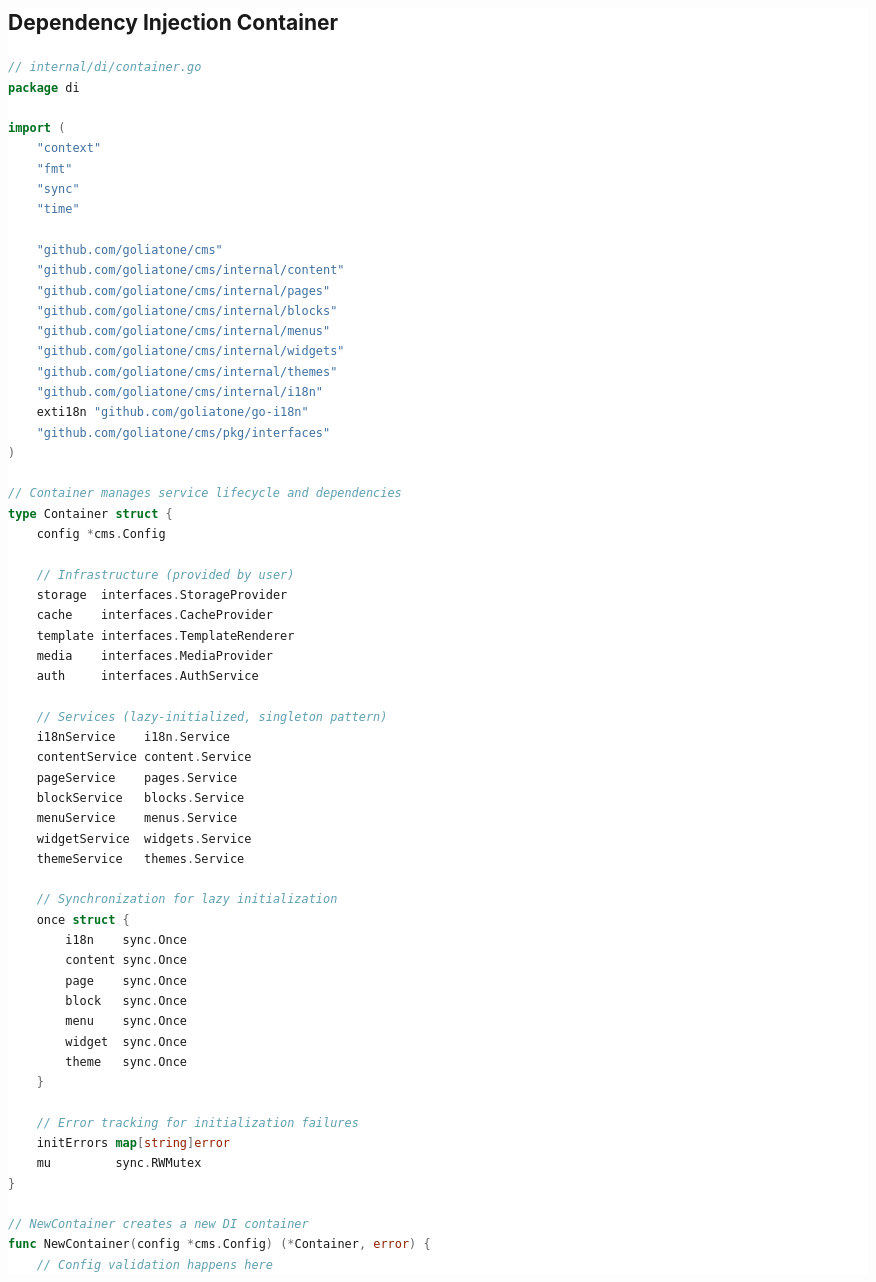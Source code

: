 ## Dependency Injection Container

```go
// internal/di/container.go
package di

import (
    "context"
    "fmt"
    "sync"
    "time"

    "github.com/goliatone/cms"
    "github.com/goliatone/cms/internal/content"
    "github.com/goliatone/cms/internal/pages"
    "github.com/goliatone/cms/internal/blocks"
    "github.com/goliatone/cms/internal/menus"
    "github.com/goliatone/cms/internal/widgets"
    "github.com/goliatone/cms/internal/themes"
    "github.com/goliatone/cms/internal/i18n"
    exti18n "github.com/goliatone/go-i18n"
    "github.com/goliatone/cms/pkg/interfaces"
)

// Container manages service lifecycle and dependencies
type Container struct {
    config *cms.Config

    // Infrastructure (provided by user)
    storage  interfaces.StorageProvider
    cache    interfaces.CacheProvider
    template interfaces.TemplateRenderer
    media    interfaces.MediaProvider
    auth     interfaces.AuthService

    // Services (lazy-initialized, singleton pattern)
    i18nService    i18n.Service
    contentService content.Service
    pageService    pages.Service
    blockService   blocks.Service
    menuService    menus.Service
    widgetService  widgets.Service
    themeService   themes.Service

    // Synchronization for lazy initialization
    once struct {
        i18n    sync.Once
        content sync.Once
        page    sync.Once
        block   sync.Once
        menu    sync.Once
        widget  sync.Once
        theme   sync.Once
    }

    // Error tracking for initialization failures
    initErrors map[string]error
    mu         sync.RWMutex
}

// NewContainer creates a new DI container
func NewContainer(config *cms.Config) (*Container, error) {
    // Config validation happens here
```